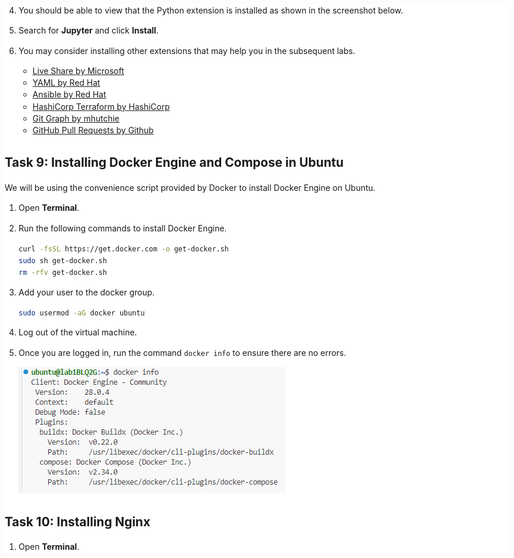 4. You should be able to view that the Python extension is installed as shown in the screenshot below.

5. Search for **Jupyter** and click **Install**.

6. You may consider installing other extensions that may help you in the subsequent labs.
    -   [Live Share by Microsoft](https://marketplace.visualstudio.com/items?itemName=MS-vsliveshare.vsliveshare)
    -   [YAML by Red Hat](https://marketplace.visualstudio.com/items?itemName=redhat.vscode-yaml)
    -   [Ansible by Red Hat](https://marketplace.visualstudio.com/items?itemName=redhat.ansible)
    -   [HashiCorp Terraform by HashiCorp](https://marketplace.visualstudio.com/items?itemName=HashiCorp.terraform)
    -   [Git Graph by mhutchie](https://marketplace.visualstudio.com/items?itemName=mhutchie.git-graph)
    -   [GitHub Pull Requests by Github](https://marketplace.visualstudio.com/items?itemName=GitHub.vscode-pull-request-github)

## Task 9: Installing Docker Engine and Compose in Ubuntu

We will be using the convenience script provided by Docker to install Docker Engine on Ubuntu.

1. Open **Terminal**.

2. Run the following commands to install Docker Engine.

   ```bash
   curl -fsSL https://get.docker.com -o get-docker.sh
   sudo sh get-docker.sh
   rm -rfv get-docker.sh
   ```

3. Add your user to the docker group.

   ```bash
   sudo usermod -aG docker ubuntu
   ```

4. Log out of the virtual machine.

5. Once you are logged in, run the command `docker info` to ensure there are no errors.

   ![](images/lab0B/docker-version.png)

## Task 10: Installing Nginx

1. Open **Terminal**.
